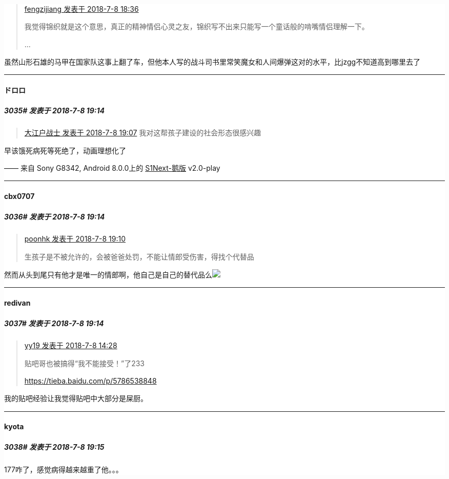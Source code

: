 
<blockquote><a href="httphttps://bbs.saraba1st.com/2b/forum.php?mod=redirect&amp;goto=findpost&amp;pid=40263646&amp;ptid=1722710" target="_blank">fengzijiang 发表于 2018-7-8 18:36</a>

我觉得锦织就是这个意思，真正的精神情侣心灵之友，锦织写不出来只能写一个童话般的啃嘴情侣理解一下。

 ...</blockquote>
虽然山形石雄的马甲在国家队这事上翻了车，但他本人写的战斗司书里常笑魔女和人间爆弹这对的水平，比jzgg不知道高到哪里去了


-----

####  ドロロ  
##### 3035#       发表于 2018-7-8 19:14


<blockquote><a href="httphttps://bbs.saraba1st.com/2b/forum.php?mod=redirect&amp;goto=findpost&amp;pid=40263905&amp;ptid=1722710" target="_blank">大江户战士 发表于 2018-7-8 19:07</a>
我对这帮孩子建设的社会形态很感兴趣</blockquote>
早该饿死病死等死绝了，动画理想化了

—— 来自 Sony G8342, Android 8.0.0上的 [S1Next-鹅版](https://github.com/ykrank/S1-Next/releases) v2.0-play


-----

####  cbx0707  
##### 3036#       发表于 2018-7-8 19:14


<blockquote><a href="httphttps://bbs.saraba1st.com/2b/forum.php?mod=redirect&amp;goto=findpost&amp;pid=40263927&amp;ptid=1722710" target="_blank">poonhk 发表于 2018-7-8 19:10</a>

生孩子是不被允许的，会被爸爸处罚，不能让情郎受伤害，得找个代替品</blockquote>
然而从头到尾只有他才是唯一的情郎啊，他自己是自己的替代品么<img src="https://static.saraba1st.com/image/smiley/face2017/049.png" referrerpolicy="no-referrer">


-----

####  redivan  
##### 3037#       发表于 2018-7-8 19:14


<blockquote><a href="httphttps://bbs.saraba1st.com/2b/forum.php?mod=redirect&amp;goto=findpost&amp;pid=40261045&amp;ptid=1722710" target="_blank">yy19 发表于 2018-7-8 14:28</a>

贴吧哥也被搞得“我不能接受！”了233

https://tieba.baidu.com/p/5786538848</blockquote>
我的贴吧经验让我觉得贴吧中大部分是屎厨。


-----

####  kyota  
##### 3038#       发表于 2018-7-8 19:15


177咋了，感觉病得越来越重了他。。。
